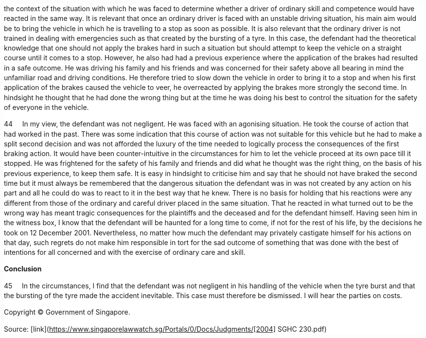 the context of the situation with which he was faced to determine whether a driver of ordinary skill and competence would have reacted in the same way. It is relevant that once an ordinary driver is faced with an unstable driving situation, his main aim would be to bring the vehicle in which he is travelling to a stop as soon as possible. It is also relevant that the ordinary driver is not trained in dealing with emergencies such as that created by the bursting of a tyre. In this case, the defendant had the theoretical knowledge that one should not apply the brakes hard in such a situation but should attempt to keep the vehicle on a straight course until it comes to a stop. However, he also had had a previous experience where the application of the brakes had resulted in a safe outcome. He was driving his family and his friends and was concerned for their safety above all bearing in mind the unfamiliar road and driving conditions. He therefore tried to slow down the vehicle in order to bring it to a stop and when his first application of the brakes caused the vehicle to veer, he overreacted by applying the brakes more strongly the second time. In hindsight he thought that he had done the wrong thing but at the time he was doing his best to control the situation for the safety of everyone in the vehicle. 

44     In my view, the defendant was not negligent. He was faced with an agonising situation. He took the course of action that had worked in the past. There was some indication that this course of action was not suitable for this vehicle but he had to make a split second decision and was not afforded the luxury of the time needed to logically process the consequences of the first braking action. It would have been counter-intuitive in the circumstances for him to let the vehicle proceed at its own pace till it stopped. He was frightened for the safety of his family and friends and did what he thought was the right thing, on the basis of his previous experience, to keep them safe. It is easy in hindsight to criticise him and say that he should not have braked the second time but it must always be remembered that the dangerous situation the defendant was in was not created by any action on his part and all he could do was to react to it in the best way that he knew. There is no basis for holding that his reactions were any different from those of the ordinary and careful driver placed in the same situation. That he reacted in what turned out to be the wrong way has meant tragic consequences for the plaintiffs and the deceased and for the defendant himself. Having seen him in the witness box, I know that the defendant will be haunted for a long time to come, if not for the rest of his life, by the decisions he took on 12 December 2001. Nevertheless, no matter how much the defendant may privately castigate himself for his actions on that day, such regrets do not make him responsible in tort for the sad outcome of something that was done with the best of intentions for all concerned and with the exercise of ordinary care and skill. 

**Conclusion** 

45     In the circumstances, I find that the defendant was not negligent in his handling of the vehicle when the tyre burst and that the bursting of the tyre made the accident inevitable. This case must therefore be dismissed. I will hear the parties on costs. 

 Copyright © Government of Singapore. 


Source: [link](https://www.singaporelawwatch.sg/Portals/0/Docs/Judgments/[2004] SGHC 230.pdf)
